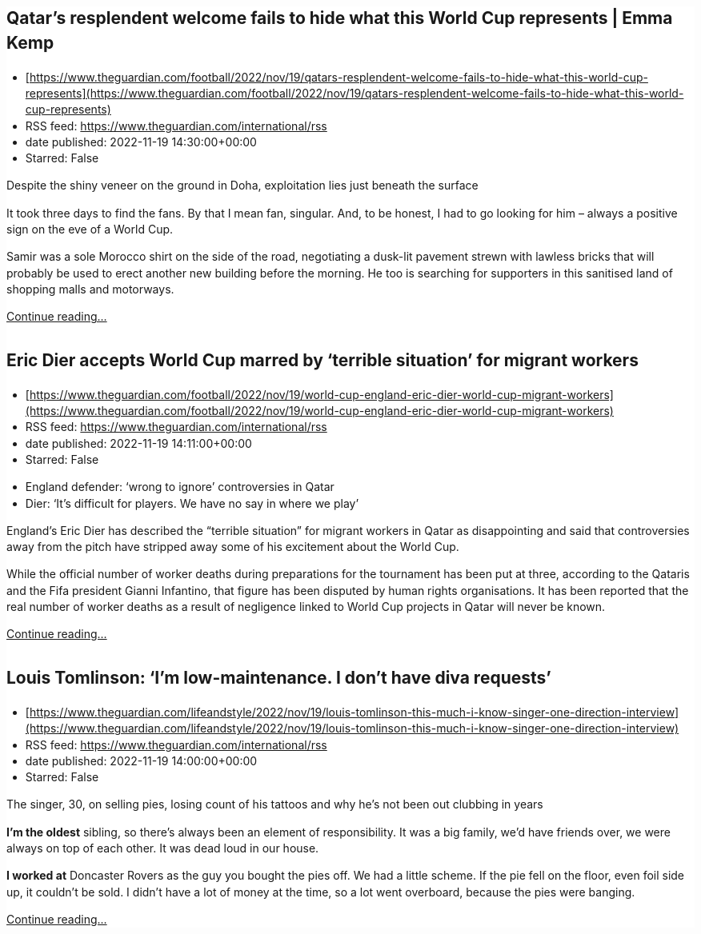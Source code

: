 ## Qatar’s resplendent welcome fails to hide what this World Cup represents | Emma Kemp
 - [https://www.theguardian.com/football/2022/nov/19/qatars-resplendent-welcome-fails-to-hide-what-this-world-cup-represents](https://www.theguardian.com/football/2022/nov/19/qatars-resplendent-welcome-fails-to-hide-what-this-world-cup-represents)
 - RSS feed: https://www.theguardian.com/international/rss
 - date published: 2022-11-19 14:30:00+00:00
 - Starred: False

<p>Despite the shiny veneer on the ground in Doha, exploitation lies just beneath the surface</p><p>It took three days to find the fans. By that I mean fan, singular. And, to be honest, I had to go looking for him – always a positive sign on the eve of a World Cup.</p><p>Samir was a sole Morocco shirt on the side of the road, negotiating a dusk-lit pavement strewn with lawless bricks that will probably be used to erect another new building before the morning. He too is searching for supporters in this sanitised land of shopping malls and motorways.</p> <a href="https://www.theguardian.com/football/2022/nov/19/qatars-resplendent-welcome-fails-to-hide-what-this-world-cup-represents">Continue reading...</a>

## Eric Dier accepts World Cup marred by ‘terrible situation’ for migrant workers
 - [https://www.theguardian.com/football/2022/nov/19/world-cup-england-eric-dier-world-cup-migrant-workers](https://www.theguardian.com/football/2022/nov/19/world-cup-england-eric-dier-world-cup-migrant-workers)
 - RSS feed: https://www.theguardian.com/international/rss
 - date published: 2022-11-19 14:11:00+00:00
 - Starred: False

<ul><li>England defender: ‘wrong to ignore’ controversies in Qatar</li><li>Dier: ‘It’s difficult for players. We have no say in where we play’</li></ul><p>England’s Eric Dier has described the “terrible situation” for migrant workers in Qatar as disappointing and said that controversies away from the pitch have stripped away some of his excitement about the World Cup.</p><p>While the official number of worker deaths during preparations for the tournament has been put at three, according to the Qataris and the Fifa president Gianni Infantino, that figure has been disputed by human rights organisations. It has been reported that the real number of worker deaths as a result of negligence linked to World Cup projects in Qatar will never be known.</p> <a href="https://www.theguardian.com/football/2022/nov/19/world-cup-england-eric-dier-world-cup-migrant-workers">Continue reading...</a>

## Louis Tomlinson: ‘I’m low-maintenance. I don’t have diva requests’
 - [https://www.theguardian.com/lifeandstyle/2022/nov/19/louis-tomlinson-this-much-i-know-singer-one-direction-interview](https://www.theguardian.com/lifeandstyle/2022/nov/19/louis-tomlinson-this-much-i-know-singer-one-direction-interview)
 - RSS feed: https://www.theguardian.com/international/rss
 - date published: 2022-11-19 14:00:00+00:00
 - Starred: False

The singer, 30, on selling pies, losing count of his tattoos and why he’s not been out clubbing in years<p><strong>I’m the oldest</strong> sibling, so there’s always been an element of responsibility. It was a big family, we’d have friends over, we were always on top of each other. It was dead loud in our house.</p><p><strong>I worked at</strong> Doncaster Rovers as the guy you bought the pies off. We had a little scheme. If the pie fell on the floor, even foil side up, it couldn’t be sold. I didn’t have a lot of money at the time, so a lot went overboard, because the pies were banging.</p> <a href="https://www.theguardian.com/lifeandstyle/2022/nov/19/louis-tomlinson-this-much-i-know-singer-one-direction-interview">Continue reading...</a>
